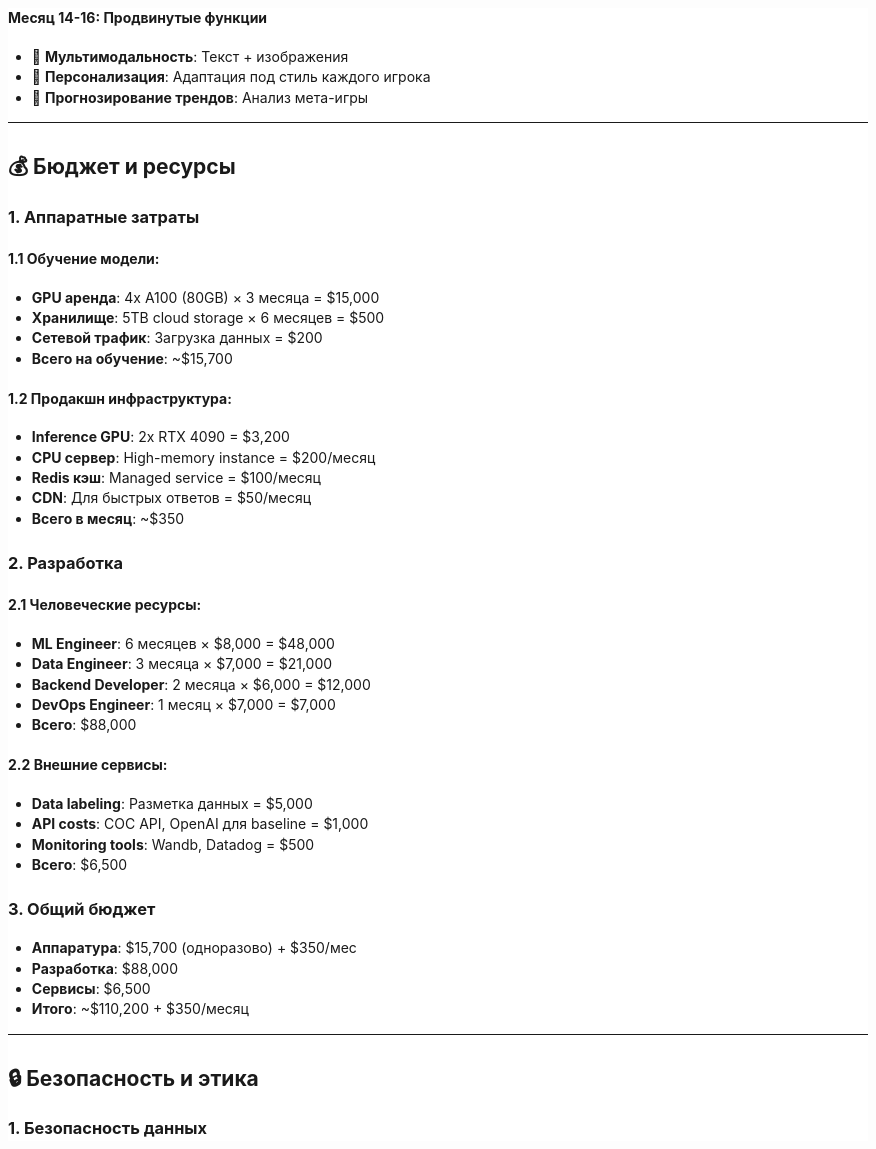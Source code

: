 #### Месяц 14-16: Продвинутые функции
- 📅 **Мультимодальность**: Текст + изображения
- 📅 **Персонализация**: Адаптация под стиль каждого игрока
- 📅 **Прогнозирование трендов**: Анализ мета-игры

---

## 💰 Бюджет и ресурсы

### 1. Аппаратные затраты

#### 1.1 Обучение модели:
- **GPU аренда**: 4x A100 (80GB) × 3 месяца = $15,000
- **Хранилище**: 5TB cloud storage × 6 месяцев = $500
- **Сетевой трафик**: Загрузка данных = $200
- **Всего на обучение**: ~$15,700

#### 1.2 Продакшн инфраструктура:
- **Inference GPU**: 2x RTX 4090 = $3,200
- **CPU сервер**: High-memory instance = $200/месяц
- **Redis кэш**: Managed service = $100/месяц
- **CDN**: Для быстрых ответов = $50/месяц
- **Всего в месяц**: ~$350

### 2. Разработка

#### 2.1 Человеческие ресурсы:
- **ML Engineer**: 6 месяцев × $8,000 = $48,000
- **Data Engineer**: 3 месяца × $7,000 = $21,000
- **Backend Developer**: 2 месяца × $6,000 = $12,000
- **DevOps Engineer**: 1 месяц × $7,000 = $7,000
- **Всего**: $88,000

#### 2.2 Внешние сервисы:
- **Data labeling**: Разметка данных = $5,000
- **API costs**: COC API, OpenAI для baseline = $1,000
- **Monitoring tools**: Wandb, Datadog = $500
- **Всего**: $6,500

### 3. Общий бюджет
- **Аппаратура**: $15,700 (одноразово) + $350/мес
- **Разработка**: $88,000
- **Сервисы**: $6,500
- **Итого**: ~$110,200 + $350/месяц

---

## 🔒 Безопасность и этика

### 1. Безопасность данных
